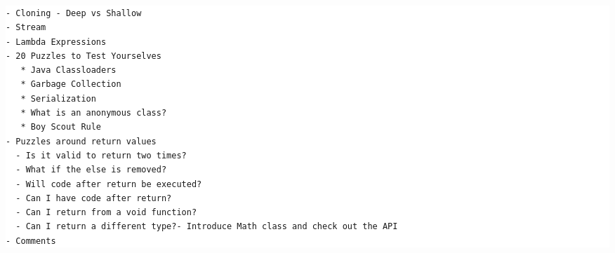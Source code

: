 ```
- Cloning - Deep vs Shallow
- Stream
- Lambda Expressions
- 20 Puzzles to Test Yourselves
   * Java Classloaders
   * Garbage Collection
   * Serialization
   * What is an anonymous class?
   * Boy Scout Rule
- Puzzles around return values
  - Is it valid to return two times?
  - What if the else is removed?
  - Will code after return be executed?
  - Can I have code after return?
  - Can I return from a void function?
  - Can I return a different type?- Introduce Math class and check out the API
- Comments

